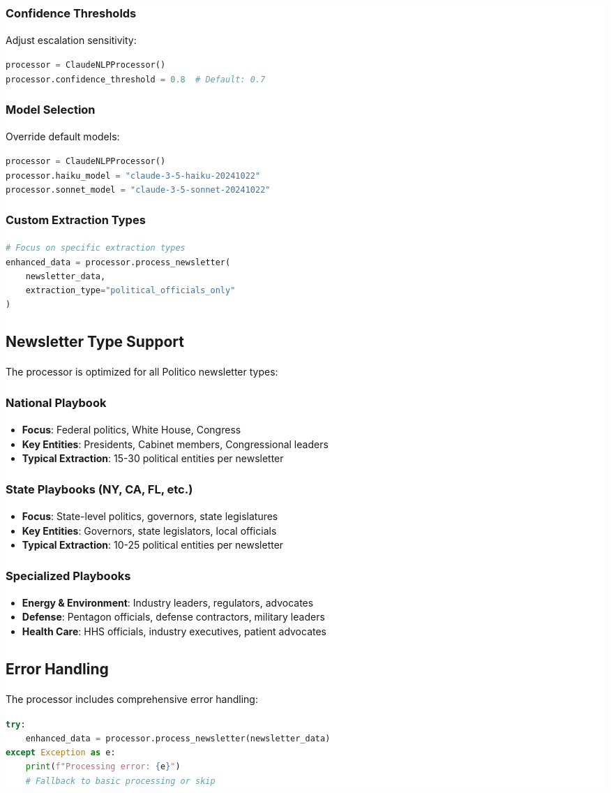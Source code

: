 ### Confidence Thresholds

Adjust escalation sensitivity:

```python
processor = ClaudeNLPProcessor()
processor.confidence_threshold = 0.8  # Default: 0.7
```

### Model Selection

Override default models:

```python
processor = ClaudeNLPProcessor()
processor.haiku_model = "claude-3-5-haiku-20241022"
processor.sonnet_model = "claude-3-5-sonnet-20241022"
```

### Custom Extraction Types

```python
# Focus on specific extraction types
enhanced_data = processor.process_newsletter(
    newsletter_data, 
    extraction_type="political_officials_only"
)
```

## Newsletter Type Support

The processor is optimized for all Politico newsletter types:

### National Playbook
- **Focus**: Federal politics, White House, Congress
- **Key Entities**: Presidents, Cabinet members, Congressional leaders
- **Typical Extraction**: 15-30 political entities per newsletter

### State Playbooks (NY, CA, FL, etc.)
- **Focus**: State-level politics, governors, state legislatures
- **Key Entities**: Governors, state legislators, local officials
- **Typical Extraction**: 10-25 political entities per newsletter

### Specialized Playbooks
- **Energy & Environment**: Industry leaders, regulators, advocates
- **Defense**: Pentagon officials, defense contractors, military leaders
- **Health Care**: HHS officials, industry executives, patient advocates

## Error Handling

The processor includes comprehensive error handling:

```python
try:
    enhanced_data = processor.process_newsletter(newsletter_data)
except Exception as e:
    print(f"Processing error: {e}")
    # Fallback to basic processing or skip
```

